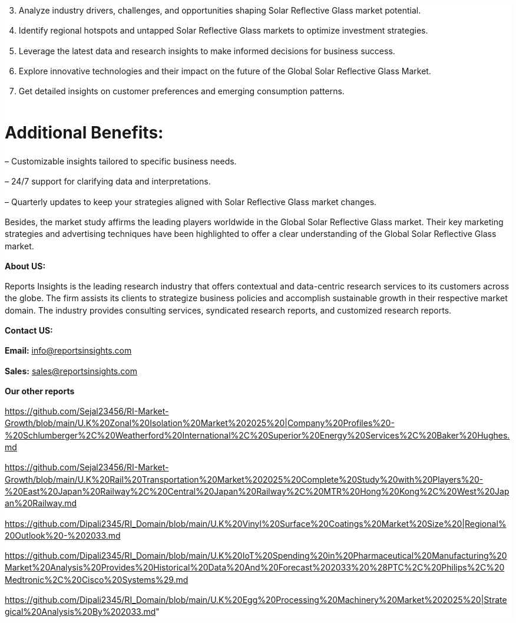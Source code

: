 3. Analyze industry drivers, challenges, and opportunities shaping Solar Reflective Glass market potential.

4. Identify regional hotspots and untapped Solar Reflective Glass markets to optimize investment strategies.

5. Leverage the latest data and research insights to make informed decisions for business success.

6. Explore innovative technologies and their impact on the future of the Global Solar Reflective Glass Market.

7. Get detailed insights on customer preferences and emerging consumption patterns.

# <strong>Additional Benefits:</strong>

– Customizable insights tailored to specific business needs.

– 24/7 support for clarifying data and interpretations.

– Quarterly updates to keep your strategies aligned with Solar Reflective Glass market changes.

Besides, the market study affirms the leading players worldwide in the Global Solar Reflective Glass market. Their key marketing strategies and advertising techniques have been highlighted to offer a clear understanding of the Global Solar Reflective Glass market.

<strong><strong>About US</strong>:</strong>

Reports Insights is the leading research industry that offers contextual and data-centric research services to its customers across the globe. The firm assists its clients to strategize business policies and accomplish sustainable growth in their respective market domain. The industry provides consulting services, syndicated research reports, and customized research reports.

<strong>Contact US:</strong>

<p class=><b>Email:</b> <a href=mailto:info@reportsinsights.com>info@reportsinsights.com</a></p>
<p class=><b>Sales:</b> <a href=mailto:sales@reportsinsights.com>sales@reportsinsights.com</a></p>

<strong>Our other reports</strong>

<a href=https://github.com/Sejal23456/RI-Market-Growth/blob/main/U.K%20Zonal%20Isolation%20Market%202025%20|Company%20Profiles%20-%20Schlumberger%2C%20Weatherford%20International%2C%20Superior%20Energy%20Services%2C%20Baker%20Hughes.md>https://github.com/Sejal23456/RI-Market-Growth/blob/main/U.K%20Zonal%20Isolation%20Market%202025%20|Company%20Profiles%20-%20Schlumberger%2C%20Weatherford%20International%2C%20Superior%20Energy%20Services%2C%20Baker%20Hughes.md</a>

<a href=https://github.com/Sejal23456/RI-Market-Growth/blob/main/U.K%20Rail%20Transportation%20Market%202025%20Complete%20Study%20with%20Players%20-%20East%20Japan%20Railway%2C%20Central%20Japan%20Railway%2C%20MTR%20Hong%20Kong%2C%20West%20Japan%20Railway.md>https://github.com/Sejal23456/RI-Market-Growth/blob/main/U.K%20Rail%20Transportation%20Market%202025%20Complete%20Study%20with%20Players%20-%20East%20Japan%20Railway%2C%20Central%20Japan%20Railway%2C%20MTR%20Hong%20Kong%2C%20West%20Japan%20Railway.md</a>

<a href=https://github.com/Dipali2345/RI_Domain/blob/main/U.K%20Vinyl%20Surface%20Coatings%20Market%20Size%20|Regional%20Outlook%20-%202033.md>https://github.com/Dipali2345/RI_Domain/blob/main/U.K%20Vinyl%20Surface%20Coatings%20Market%20Size%20|Regional%20Outlook%20-%202033.md</a>

<a href=https://github.com/Dipali2345/RI_Domain/blob/main/U.K%20IoT%20Spending%20in%20Pharmaceutical%20Manufacturing%20Market%20Analysis%20Provides%20Historical%20Data%20And%20Forecast%202033%20%28PTC%2C%20Philips%2C%20Medtronic%2C%20Cisco%20Systems%29.md>https://github.com/Dipali2345/RI_Domain/blob/main/U.K%20IoT%20Spending%20in%20Pharmaceutical%20Manufacturing%20Market%20Analysis%20Provides%20Historical%20Data%20And%20Forecast%202033%20%28PTC%2C%20Philips%2C%20Medtronic%2C%20Cisco%20Systems%29.md</a>

<a href=https://github.com/Dipali2345/RI_Domain/blob/main/U.K%20Egg%20Processing%20Machinery%20Market%202025%20|Strategical%20Analysis%20By%202033.md>https://github.com/Dipali2345/RI_Domain/blob/main/U.K%20Egg%20Processing%20Machinery%20Market%202025%20|Strategical%20Analysis%20By%202033.md</a>"
